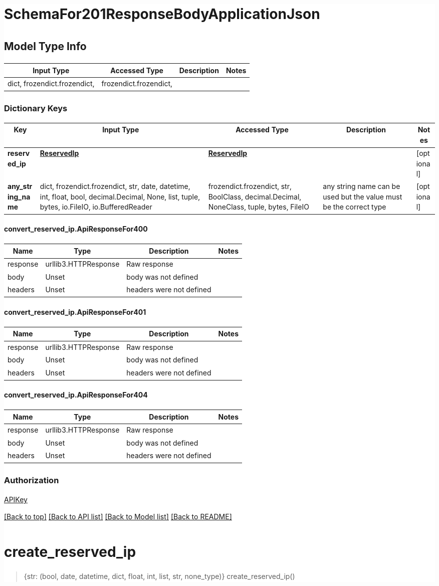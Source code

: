 # SchemaFor201ResponseBodyApplicationJson

## Model Type Info
Input Type | Accessed Type | Description | Notes
------------ | ------------- | ------------- | -------------
dict, frozendict.frozendict,  | frozendict.frozendict,  |  | 

### Dictionary Keys
Key | Input Type | Accessed Type | Description | Notes
------------ | ------------- | ------------- | ------------- | -------------
**reserved_ip** | [**ReservedIp**]({{complexTypePrefix}}ReservedIp.md) | [**ReservedIp**]({{complexTypePrefix}}ReservedIp.md) |  | [optional] 
**any_string_name** | dict, frozendict.frozendict, str, date, datetime, int, float, bool, decimal.Decimal, None, list, tuple, bytes, io.FileIO, io.BufferedReader | frozendict.frozendict, str, BoolClass, decimal.Decimal, NoneClass, tuple, bytes, FileIO | any string name can be used but the value must be the correct type | [optional]

#### convert_reserved_ip.ApiResponseFor400
Name | Type | Description  | Notes
------------- | ------------- | ------------- | -------------
response | urllib3.HTTPResponse | Raw response |
body | Unset | body was not defined |
headers | Unset | headers were not defined |

#### convert_reserved_ip.ApiResponseFor401
Name | Type | Description  | Notes
------------- | ------------- | ------------- | -------------
response | urllib3.HTTPResponse | Raw response |
body | Unset | body was not defined |
headers | Unset | headers were not defined |

#### convert_reserved_ip.ApiResponseFor404
Name | Type | Description  | Notes
------------- | ------------- | ------------- | -------------
response | urllib3.HTTPResponse | Raw response |
body | Unset | body was not defined |
headers | Unset | headers were not defined |

### Authorization

[APIKey](../../../openapi-client/README.md#APIKey)

[[Back to top]](#__pageTop) [[Back to API list]](../../../openapi-client/README.md#documentation-for-api-endpoints) [[Back to Model list]](../../../openapi-client/README.md#documentation-for-models) [[Back to README]](../../../openapi-client/README.md)

# **create_reserved_ip**
<a name="create_reserved_ip"></a>
> {str: (bool, date, datetime, dict, float, int, list, str, none_type)} create_reserved_ip()
